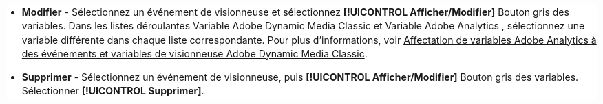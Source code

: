 * **Modifier** - Sélectionnez un événement de visionneuse et sélectionnez **[!UICONTROL Afficher/Modifier]** Bouton gris des variables. Dans les listes déroulantes Variable Adobe Dynamic Media Classic et Variable Adobe Analytics , sélectionnez une variable différente dans chaque liste correspondante. Pour plus d’informations, voir [Affectation de variables Adobe Analytics à des événements et variables de visionneuse Adobe Dynamic Media Classic](#assigning-adobe-analytics-variables-to-scene-viewer-events-and-variables).

* **Supprimer** - Sélectionnez un événement de visionneuse, puis **[!UICONTROL Afficher/Modifier]** Bouton gris des variables. Sélectionner **[!UICONTROL Supprimer]**.

